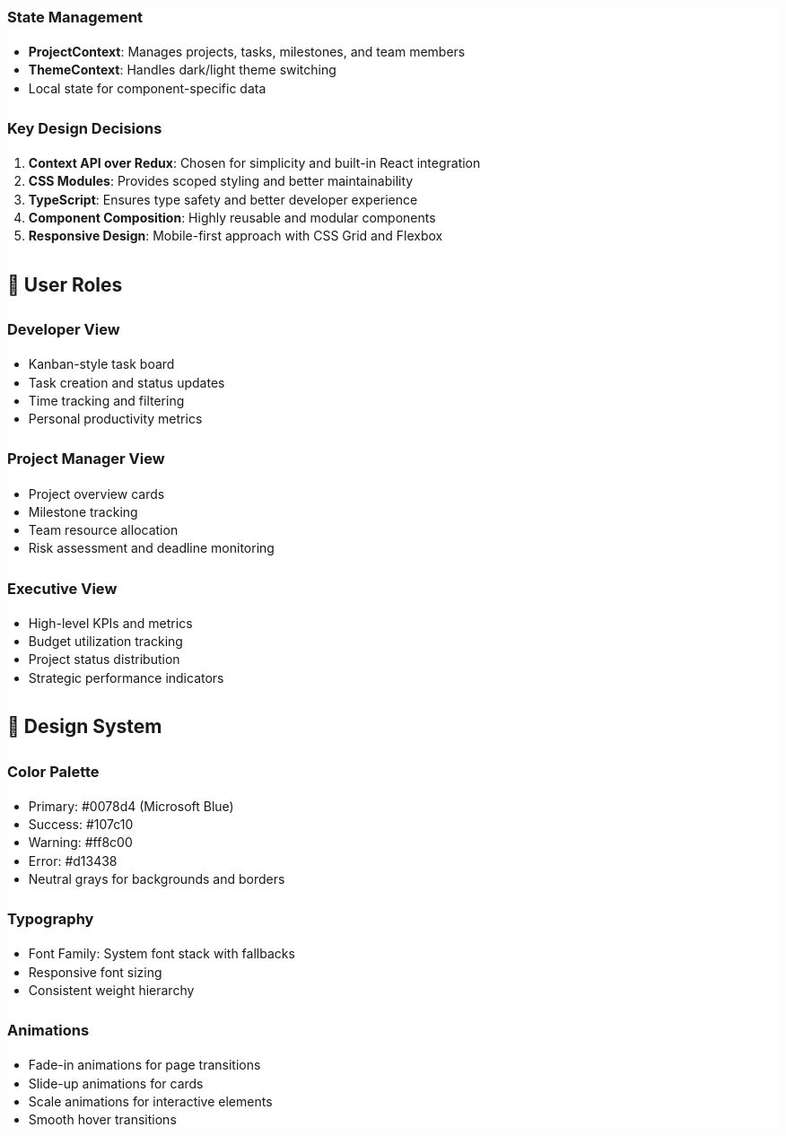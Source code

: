 ### State Management
- **ProjectContext**: Manages projects, tasks, milestones, and team members
- **ThemeContext**: Handles dark/light theme switching
- Local state for component-specific data

### Key Design Decisions

1. **Context API over Redux**: Chosen for simplicity and built-in React integration
2. **CSS Modules**: Provides scoped styling and better maintainability
3. **TypeScript**: Ensures type safety and better developer experience
4. **Component Composition**: Highly reusable and modular components
5. **Responsive Design**: Mobile-first approach with CSS Grid and Flexbox

## 👥 User Roles

### Developer View
- Kanban-style task board
- Task creation and status updates
- Time tracking and filtering
- Personal productivity metrics

### Project Manager View
- Project overview cards
- Milestone tracking
- Team resource allocation
- Risk assessment and deadline monitoring

### Executive View
- High-level KPIs and metrics
- Budget utilization tracking
- Project status distribution
- Strategic performance indicators

## 🎨 Design System

### Color Palette
- Primary: #0078d4 (Microsoft Blue)
- Success: #107c10
- Warning: #ff8c00
- Error: #d13438
- Neutral grays for backgrounds and borders

### Typography
- Font Family: System font stack with fallbacks
- Responsive font sizing
- Consistent weight hierarchy

### Animations
- Fade-in animations for page transitions
- Slide-up animations for cards
- Scale animations for interactive elements
- Smooth hover transitions

